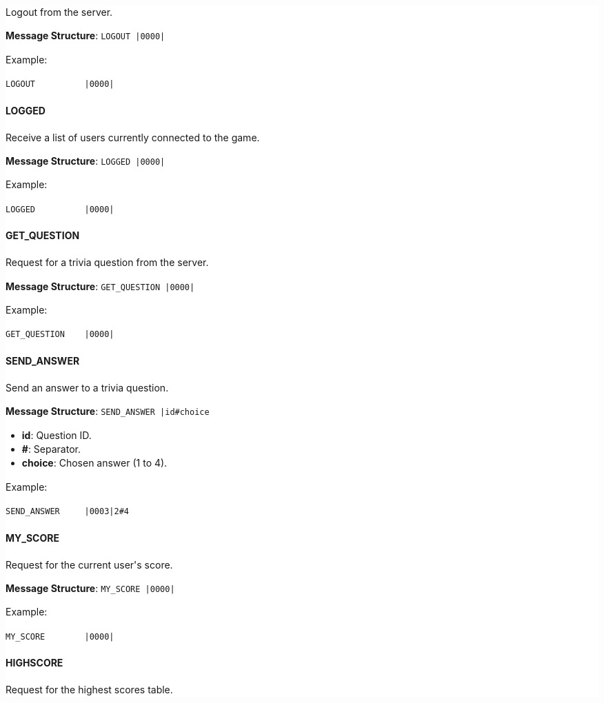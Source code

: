 Logout from the server.

**Message Structure**: `LOGOUT |0000|`

Example:
```plaintext
LOGOUT          |0000|
```

#### LOGGED

Receive a list of users currently connected to the game.

**Message Structure**: `LOGGED |0000|`

Example:
```plaintext
LOGGED          |0000|
```

#### GET_QUESTION

Request for a trivia question from the server.

**Message Structure**: `GET_QUESTION |0000|`

Example:
```plaintext
GET_QUESTION    |0000|
```

#### SEND_ANSWER

Send an answer to a trivia question.

**Message Structure**: `SEND_ANSWER |id#choice`

- **id**: Question ID.
- **#**: Separator.
- **choice**: Chosen answer (1 to 4).

Example:
```plaintext
SEND_ANSWER     |0003|2#4
```

#### MY_SCORE

Request for the current user's score.

**Message Structure**: `MY_SCORE |0000|`

Example:
```plaintext
MY_SCORE        |0000|
```

#### HIGHSCORE

Request for the highest scores table.
